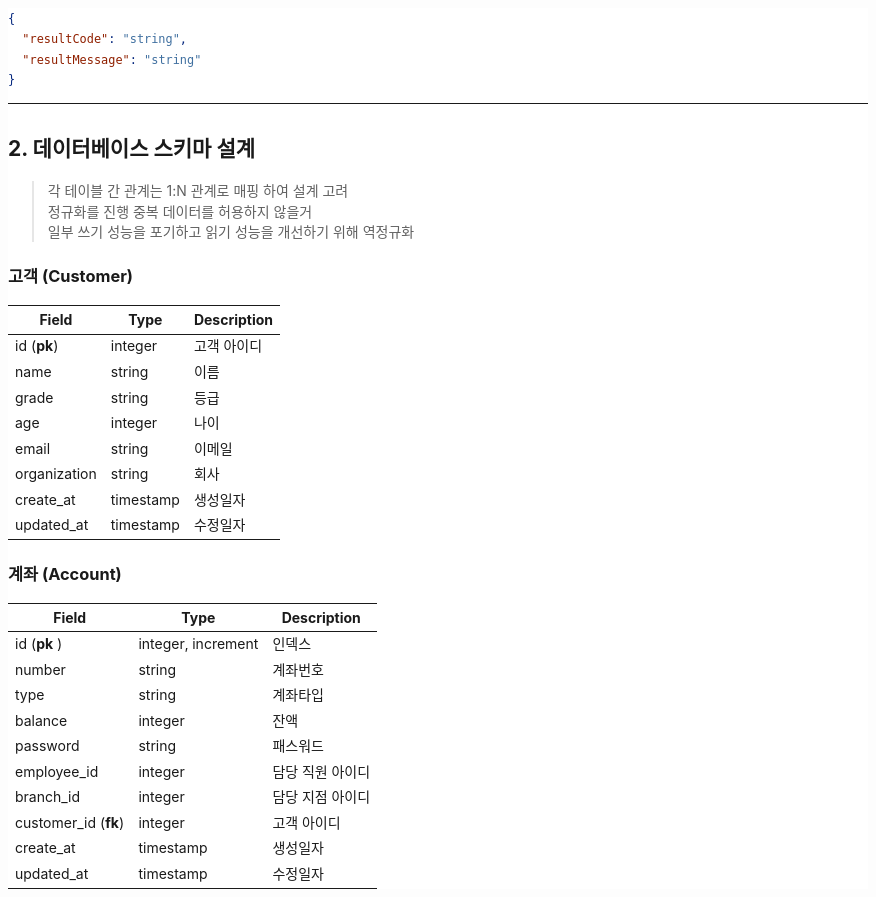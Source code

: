 ```json
{
  "resultCode": "string",
  "resultMessage": "string"
}
```
---
## 2. 데이터베이스 스키마 설계
> 각 테이블 간 관계는 1:N 관계로 매핑 하여 설계 고려<br>
> 정규화를 진행 중복 데이터를 허용하지 않을거<br>
> 일부 쓰기 성능을 포기하고 읽기 성능을 개선하기 위해 역정규화

### 고객 (Customer)
| Field        | Type       | Description |
|--------------|------------|-------------|
| id (**pk**)  | integer    | 고객 아이디     |
| name         | string     | 이름         |
| grade        | string     | 등급         |
| age          | integer    | 나이         |
| email        | string     | 이메일        |
| organization | string     | 회사         |
| create_at    | timestamp  | 생성일자      |
| updated_at   | timestamp  | 수정일자      |

### 계좌 (Account)
| Field                | Type      | Description |
|----------------------|-----------|-------------|
| id (**pk** )         | integer, increment | 인덱스         |
| number               | string    | 계좌번호        |
| type                 | string    | 계좌타입        |
| balance              | integer   | 잔액          |
| password             | string    | 패스워드        |
| employee_id          | integer   | 담당 직원 아이디   |
| branch_id            | integer   | 담당 지점 아이디   |
| customer_id (**fk**) | integer   | 고객 아이디      |
| create_at            | timestamp | 생성일자        |
| updated_at           | timestamp | 수정일자        |
